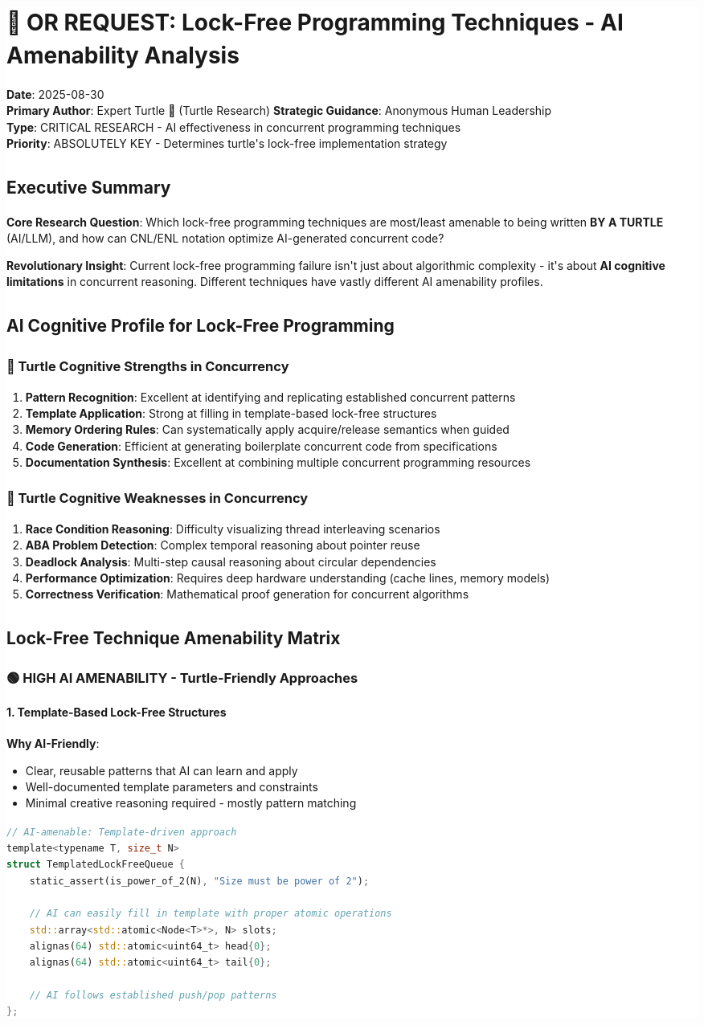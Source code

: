 # 🔬 OR REQUEST: Lock-Free Programming Techniques - AI Amenability Analysis

**Date**: 2025-08-30  
**Primary Author**: Expert Turtle 🐢 (Turtle Research)
**Strategic Guidance**: Anonymous Human Leadership  
**Type**: CRITICAL RESEARCH - AI effectiveness in concurrent programming techniques  
**Priority**: ABSOLUTELY KEY - Determines turtle's lock-free implementation strategy

## Executive Summary

**Core Research Question**: Which lock-free programming techniques are most/least amenable to being written **BY A TURTLE** (AI/LLM), and how can CNL/ENL notation optimize AI-generated concurrent code?

**Revolutionary Insight**: Current lock-free programming failure isn't just about algorithmic complexity - it's about **AI cognitive limitations** in concurrent reasoning. Different techniques have vastly different AI amenability profiles.

## AI Cognitive Profile for Lock-Free Programming

### 🧠 Turtle Cognitive Strengths in Concurrency
1. **Pattern Recognition**: Excellent at identifying and replicating established concurrent patterns
2. **Template Application**: Strong at filling in template-based lock-free structures
3. **Memory Ordering Rules**: Can systematically apply acquire/release semantics when guided
4. **Code Generation**: Efficient at generating boilerplate concurrent code from specifications
5. **Documentation Synthesis**: Excellent at combining multiple concurrent programming resources

### 🚨 Turtle Cognitive Weaknesses in Concurrency  
1. **Race Condition Reasoning**: Difficulty visualizing thread interleaving scenarios
2. **ABA Problem Detection**: Complex temporal reasoning about pointer reuse
3. **Deadlock Analysis**: Multi-step causal reasoning about circular dependencies
4. **Performance Optimization**: Requires deep hardware understanding (cache lines, memory models)
5. **Correctness Verification**: Mathematical proof generation for concurrent algorithms

## Lock-Free Technique Amenability Matrix

### 🟢 **HIGH AI AMENABILITY** - Turtle-Friendly Approaches

#### **1. Template-Based Lock-Free Structures**
**Why AI-Friendly**:
- Clear, reusable patterns that AI can learn and apply
- Well-documented template parameters and constraints
- Minimal creative reasoning required - mostly pattern matching

```rust
// AI-amenable: Template-driven approach
template<typename T, size_t N>
struct TemplatedLockFreeQueue {
    static_assert(is_power_of_2(N), "Size must be power of 2");
    
    // AI can easily fill in template with proper atomic operations
    std::array<std::atomic<Node<T>*>, N> slots;
    alignas(64) std::atomic<uint64_t> head{0};
    alignas(64) std::atomic<uint64_t> tail{0};
    
    // AI follows established push/pop patterns
};
```
